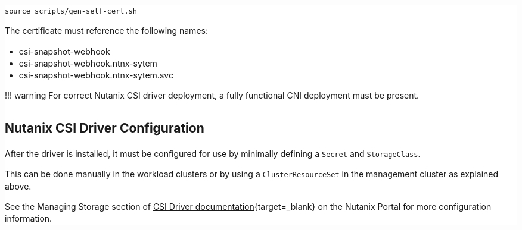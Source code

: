 ```
source scripts/gen-self-cert.sh
```

The certificate must reference the following names:

- csi-snapshot-webhook
- csi-snapshot-webhook.ntnx-sytem
- csi-snapshot-webhook.ntnx-sytem.svc

!!! warning
    For correct Nutanix CSI driver deployment, a fully functional CNI deployment must be present.

## Nutanix CSI Driver Configuration

After the driver is installed, it must be configured for use by minimally defining a `Secret` and `StorageClass`.

This can be done manually in the workload clusters or by using a `ClusterResourceSet` in the management cluster as explained above.

See the Managing Storage section of [CSI Driver documentation](https://portal.nutanix.com/page/documents/details?targetId=CSI-Volume-Driver-v2_5:csi-csi-plugin-storage-c.html){target=_blank} on the Nutanix Portal for more configuration information. 
